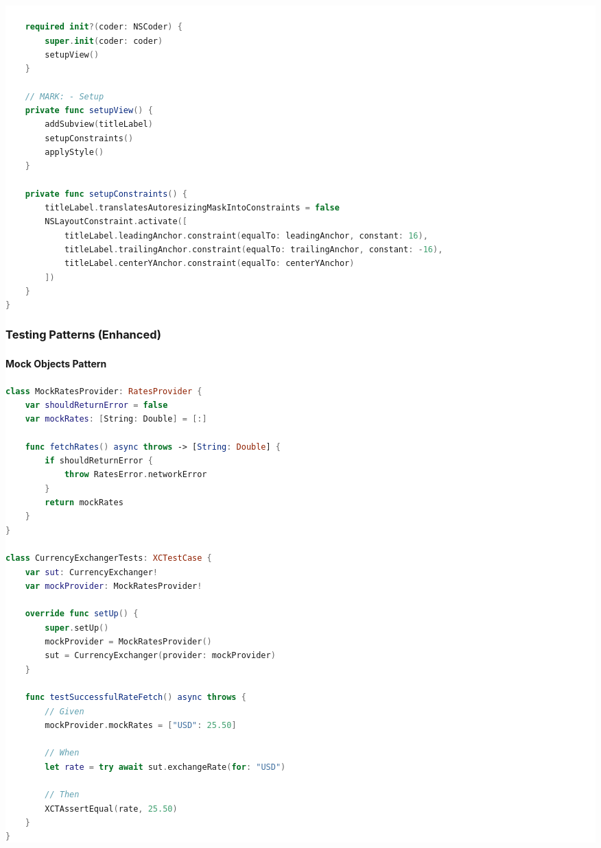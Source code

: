 ```swift

    required init?(coder: NSCoder) {
        super.init(coder: coder)
        setupView()
    }

    // MARK: - Setup
    private func setupView() {
        addSubview(titleLabel)
        setupConstraints()
        applyStyle()
    }

    private func setupConstraints() {
        titleLabel.translatesAutoresizingMaskIntoConstraints = false
        NSLayoutConstraint.activate([
            titleLabel.leadingAnchor.constraint(equalTo: leadingAnchor, constant: 16),
            titleLabel.trailingAnchor.constraint(equalTo: trailingAnchor, constant: -16),
            titleLabel.centerYAnchor.constraint(equalTo: centerYAnchor)
        ])
    }
}
```

### Testing Patterns (Enhanced)

#### Mock Objects Pattern
```swift
class MockRatesProvider: RatesProvider {
    var shouldReturnError = false
    var mockRates: [String: Double] = [:]

    func fetchRates() async throws -> [String: Double] {
        if shouldReturnError {
            throw RatesError.networkError
        }
        return mockRates
    }
}

class CurrencyExchangerTests: XCTestCase {
    var sut: CurrencyExchanger!
    var mockProvider: MockRatesProvider!

    override func setUp() {
        super.setUp()
        mockProvider = MockRatesProvider()
        sut = CurrencyExchanger(provider: mockProvider)
    }

    func testSuccessfulRateFetch() async throws {
        // Given
        mockProvider.mockRates = ["USD": 25.50]

        // When
        let rate = try await sut.exchangeRate(for: "USD")

        // Then
        XCTAssertEqual(rate, 25.50)
    }
}
```
